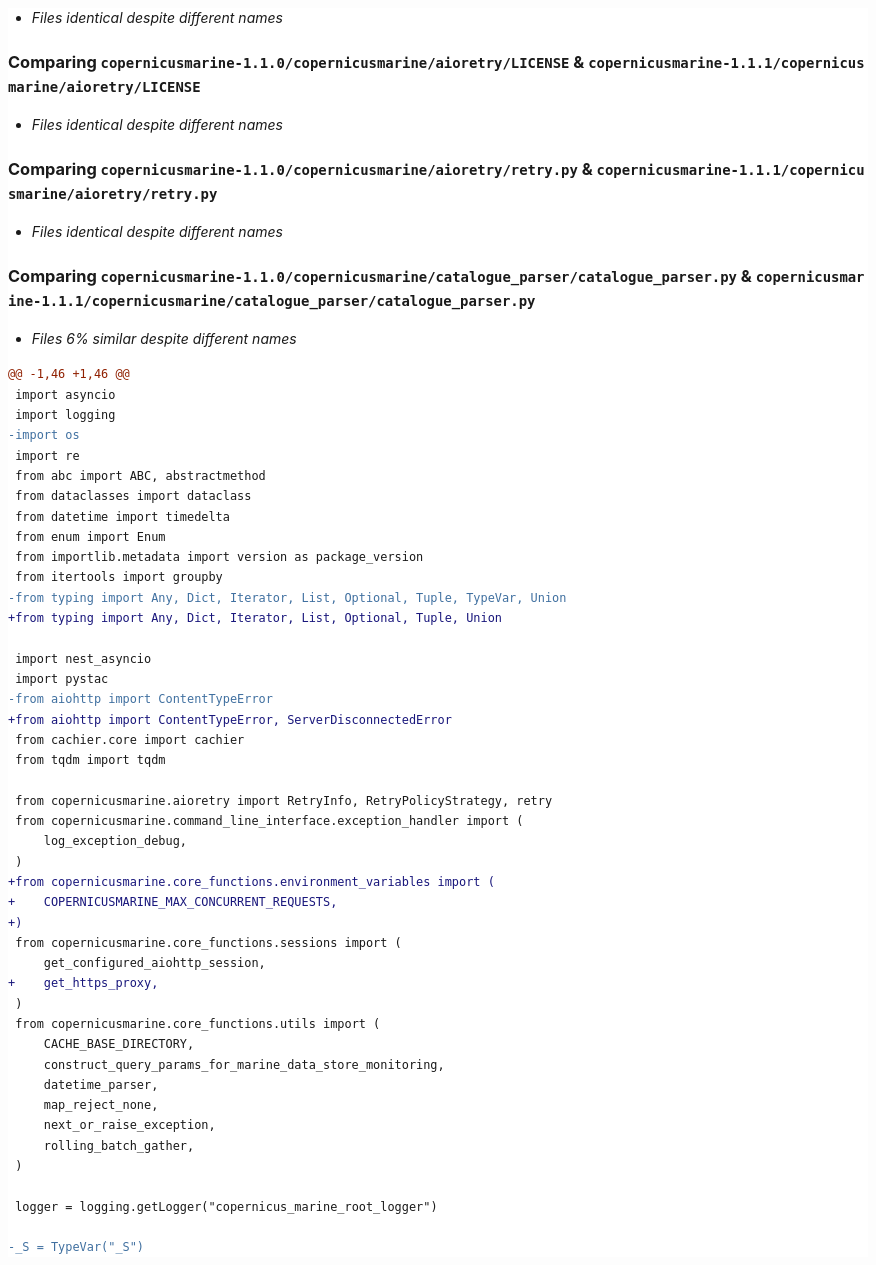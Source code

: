  * *Files identical despite different names*

### Comparing `copernicusmarine-1.1.0/copernicusmarine/aioretry/LICENSE` & `copernicusmarine-1.1.1/copernicusmarine/aioretry/LICENSE`

 * *Files identical despite different names*

### Comparing `copernicusmarine-1.1.0/copernicusmarine/aioretry/retry.py` & `copernicusmarine-1.1.1/copernicusmarine/aioretry/retry.py`

 * *Files identical despite different names*

### Comparing `copernicusmarine-1.1.0/copernicusmarine/catalogue_parser/catalogue_parser.py` & `copernicusmarine-1.1.1/copernicusmarine/catalogue_parser/catalogue_parser.py`

 * *Files 6% similar despite different names*

```diff
@@ -1,46 +1,46 @@
 import asyncio
 import logging
-import os
 import re
 from abc import ABC, abstractmethod
 from dataclasses import dataclass
 from datetime import timedelta
 from enum import Enum
 from importlib.metadata import version as package_version
 from itertools import groupby
-from typing import Any, Dict, Iterator, List, Optional, Tuple, TypeVar, Union
+from typing import Any, Dict, Iterator, List, Optional, Tuple, Union
 
 import nest_asyncio
 import pystac
-from aiohttp import ContentTypeError
+from aiohttp import ContentTypeError, ServerDisconnectedError
 from cachier.core import cachier
 from tqdm import tqdm
 
 from copernicusmarine.aioretry import RetryInfo, RetryPolicyStrategy, retry
 from copernicusmarine.command_line_interface.exception_handler import (
     log_exception_debug,
 )
+from copernicusmarine.core_functions.environment_variables import (
+    COPERNICUSMARINE_MAX_CONCURRENT_REQUESTS,
+)
 from copernicusmarine.core_functions.sessions import (
     get_configured_aiohttp_session,
+    get_https_proxy,
 )
 from copernicusmarine.core_functions.utils import (
     CACHE_BASE_DIRECTORY,
     construct_query_params_for_marine_data_store_monitoring,
     datetime_parser,
     map_reject_none,
     next_or_raise_exception,
     rolling_batch_gather,
 )
 
 logger = logging.getLogger("copernicus_marine_root_logger")
 
-_S = TypeVar("_S")
```